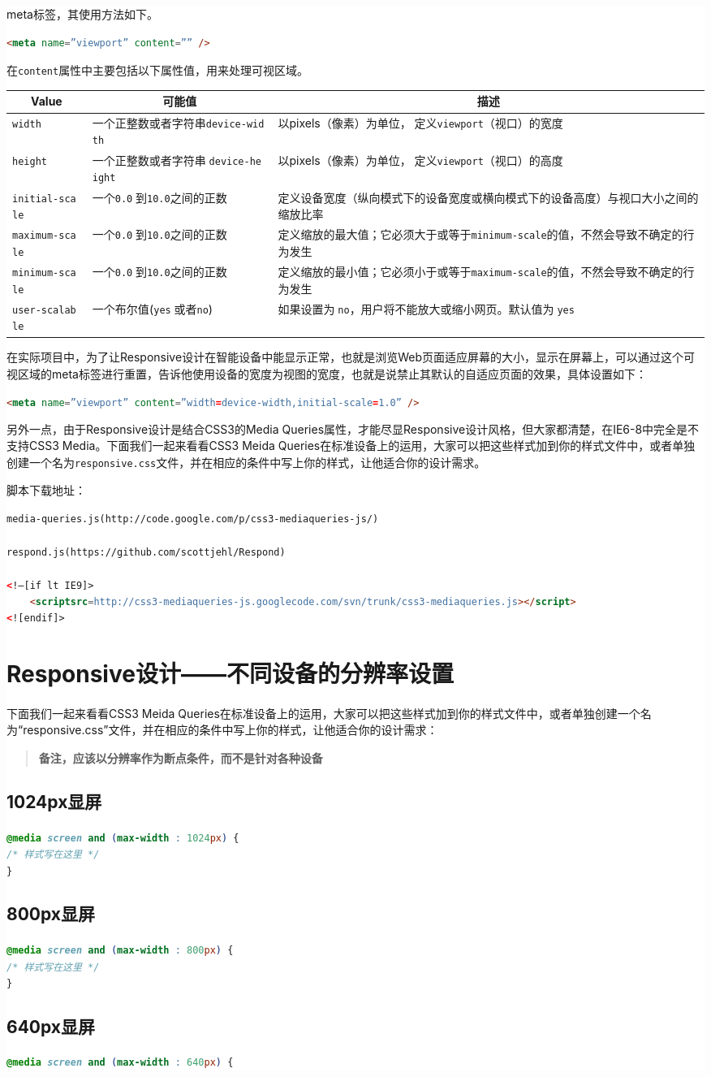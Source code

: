 meta标签，其使用方法如下。

```html
<meta name=”viewport” content=”” />
```
在`content`属性中主要包括以下属性值，用来处理可视区域。

|Value|可能值|描述|
|-|-|-|
|`width`|一个正整数或者字符串`device-width`|以pixels（像素）为单位， 定义`viewport`（视口）的宽度|
|`height`|一个正整数或者字符串 `device-height`|以pixels（像素）为单位， 定义`viewport`（视口）的高度|
|`initial-scale`|一个`0.0` 到`10.0`之间的正数|定义设备宽度（纵向模式下的设备宽度或横向模式下的设备高度）与视口大小之间的缩放比率|
|`maximum-scale`|一个`0.0` 到`10.0`之间的正数|定义缩放的最大值；它必须大于或等于`minimum-scale`的值，不然会导致不确定的行为发生|
|`minimum-scale`|一个`0.0` 到`10.0`之间的正数|定义缩放的最小值；它必须小于或等于`maximum-scale`的值，不然会导致不确定的行为发生|
|`user-scalable`|一个布尔值(`yes` 或者`no`)|如果设置为 `no`，用户将不能放大或缩小网页。默认值为 `yes`|


在实际项目中，为了让Responsive设计在智能设备中能显示正常，也就是浏览Web页面适应屏幕的大小，显示在屏幕上，可以通过这个可视区域的meta标签进行重置，告诉他使用设备的宽度为视图的宽度，也就是说禁止其默认的自适应页面的效果，具体设置如下：

```html
<meta name=”viewport” content=”width=device-width,initial-scale=1.0” />
```

另外一点，由于Responsive设计是结合CSS3的Media Queries属性，才能尽显Responsive设计风格，但大家都清楚，在IE6-8中完全是不支持CSS3 Media。下面我们一起来看看CSS3 Meida Queries在标准设备上的运用，大家可以把这些样式加到你的样式文件中，或者单独创建一个名为`responsive.css`文件，并在相应的条件中写上你的样式，让他适合你的设计需求。

脚本下载地址： 
```html
media-queries.js(http://code.google.com/p/css3-mediaqueries-js/)      

respond.js(https://github.com/scottjehl/Respond)

<!—[if lt IE9]>
    <scriptsrc=http://css3-mediaqueries-js.googlecode.com/svn/trunk/css3-mediaqueries.js></script>
​<![endif]>
```

# Responsive设计——不同设备的分辨率设置
下面我们一起来看看CSS3 Meida Queries在标准设备上的运用，大家可以把这些样式加到你的样式文件中，或者单独创建一个名为“responsive.css”文件，并在相应的条件中写上你的样式，让他适合你的设计需求：

>**备注，应该以分辨率作为断点条件，而不是针对各种设备**
## 1024px显屏
```css
@media screen and (max-width : 1024px) {                    
/* 样式写在这里 */          
}
```
## 800px显屏
```css
@media screen and (max-width : 800px) {              
/* 样式写在这里 */          
}
```
## 640px显屏
```css
@media screen and (max-width : 640px) {              
```